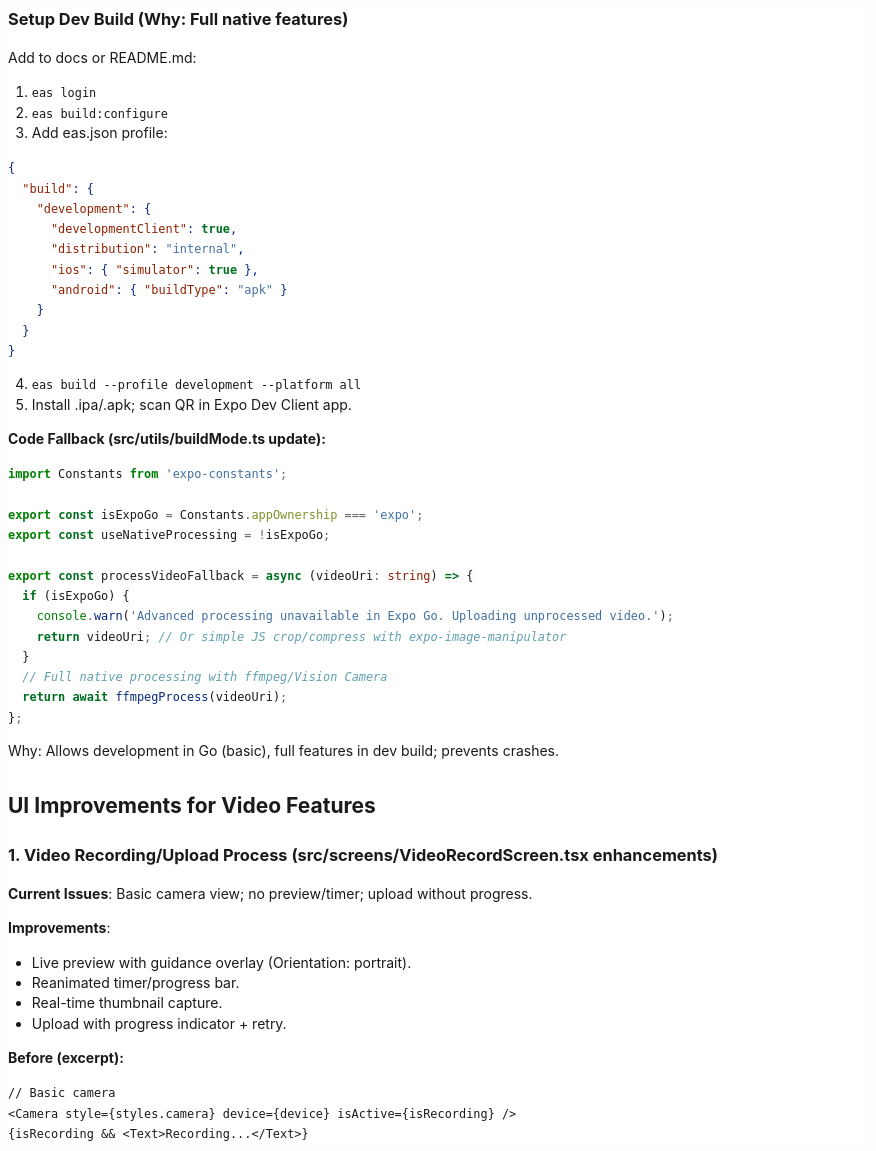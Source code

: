 ### Setup Dev Build (Why: Full native features)
Add to docs or README.md:
1. `eas login`
2. `eas build:configure`
3. Add eas.json profile:
```json
{
  "build": {
    "development": {
      "developmentClient": true,
      "distribution": "internal",
      "ios": { "simulator": true },
      "android": { "buildType": "apk" }
    }
  }
}
```
4. `eas build --profile development --platform all`
5. Install .ipa/.apk; scan QR in Expo Dev Client app.

**Code Fallback (src/utils/buildMode.ts update):**
```typescript
import Constants from 'expo-constants';

export const isExpoGo = Constants.appOwnership === 'expo';
export const useNativeProcessing = !isExpoGo;

export const processVideoFallback = async (videoUri: string) => {
  if (isExpoGo) {
    console.warn('Advanced processing unavailable in Expo Go. Uploading unprocessed video.');
    return videoUri; // Or simple JS crop/compress with expo-image-manipulator
  }
  // Full native processing with ffmpeg/Vision Camera
  return await ffmpegProcess(videoUri);
};
```
Why: Allows development in Go (basic), full features in dev build; prevents crashes.

## UI Improvements for Video Features

### 1. Video Recording/Upload Process (src/screens/VideoRecordScreen.tsx enhancements)
**Current Issues**: Basic camera view; no preview/timer; upload without progress.

**Improvements**:
- Live preview with guidance overlay (Orientation: portrait).
- Reanimated timer/progress bar.
- Real-time thumbnail capture.
- Upload with progress indicator + retry.

**Before (excerpt):**
```tsx
// Basic camera
<Camera style={styles.camera} device={device} isActive={isRecording} />
{isRecording && <Text>Recording...</Text>}
```
